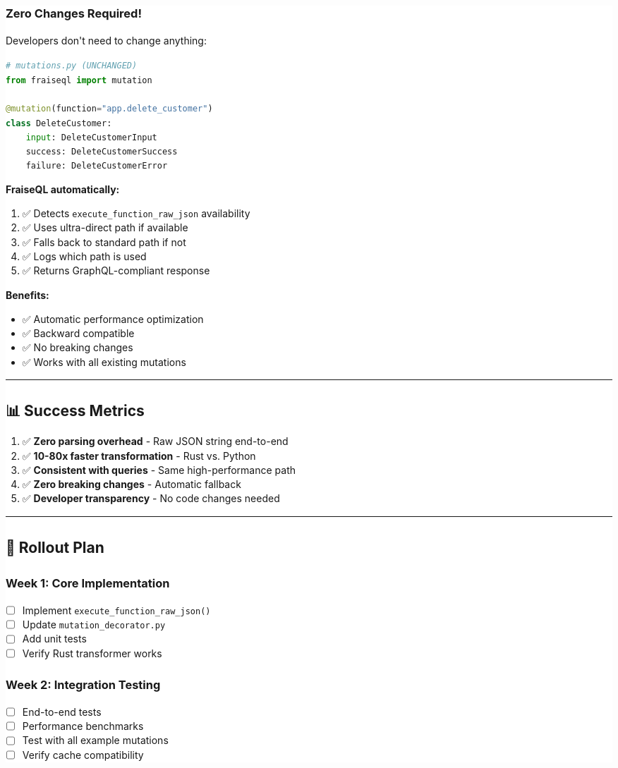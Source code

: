 ### **Zero Changes Required!**

Developers don't need to change anything:

```python
# mutations.py (UNCHANGED)
from fraiseql import mutation

@mutation(function="app.delete_customer")
class DeleteCustomer:
    input: DeleteCustomerInput
    success: DeleteCustomerSuccess
    failure: DeleteCustomerError
```

**FraiseQL automatically:**
1. ✅ Detects `execute_function_raw_json` availability
2. ✅ Uses ultra-direct path if available
3. ✅ Falls back to standard path if not
4. ✅ Logs which path is used
5. ✅ Returns GraphQL-compliant response

**Benefits:**
- ✅ Automatic performance optimization
- ✅ Backward compatible
- ✅ No breaking changes
- ✅ Works with all existing mutations

---

## 📊 Success Metrics

1. ✅ **Zero parsing overhead** - Raw JSON string end-to-end
2. ✅ **10-80x faster transformation** - Rust vs. Python
3. ✅ **Consistent with queries** - Same high-performance path
4. ✅ **Zero breaking changes** - Automatic fallback
5. ✅ **Developer transparency** - No code changes needed

---

## 🚀 Rollout Plan

### **Week 1: Core Implementation**
- [ ] Implement `execute_function_raw_json()`
- [ ] Update `mutation_decorator.py`
- [ ] Add unit tests
- [ ] Verify Rust transformer works

### **Week 2: Integration Testing**
- [ ] End-to-end tests
- [ ] Performance benchmarks
- [ ] Test with all example mutations
- [ ] Verify cache compatibility
